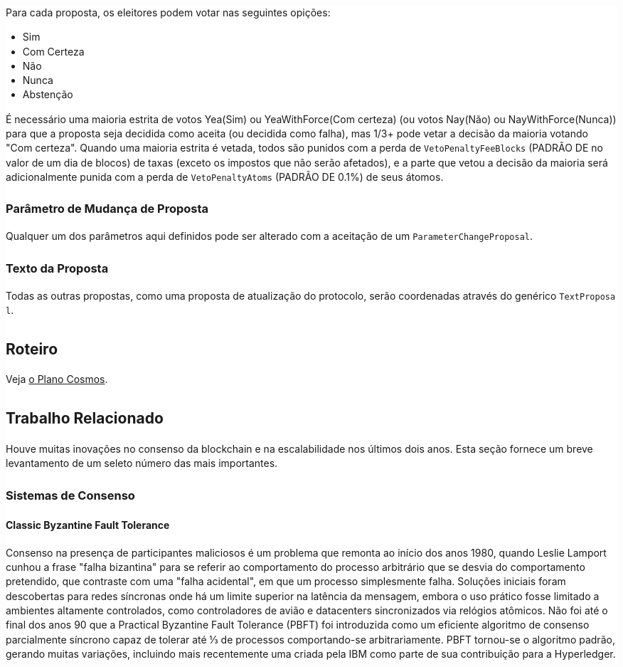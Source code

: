Para cada proposta, os eleitores podem votar nas seguintes opições:

* Sim
* Com Certeza
* Não
* Nunca
* Abstenção

É necessário uma maioria estrita de votos Yea(Sim) ou YeaWithForce(Com certeza) 
(ou votos Nay(Não) ou NayWithForce(Nunca)) para que a proposta seja decidida como aceita 
(ou decidida como falha), mas 1/3+ pode vetar a decisão da maioria votando "Com certeza". 
Quando uma maioria estrita é vetada, todos são punidos com a perda de `VetoPenaltyFeeBlocks`
(PADRÃO DE no valor de um dia de blocos) de taxas (exceto os impostos que não serão afetados), 
e a parte que vetou a decisão da maioria será adicionalmente punida com a perda de `VetoPenaltyAtoms` 
(PADRÃO DE 0.1%) de seus átomos.

### Parâmetro de Mudança de Proposta

Qualquer um dos parâmetros aqui definidos pode ser alterado com a aceitação 
de um `ParameterChangeProposal`.

### Texto da Proposta

Todas as outras propostas, como uma proposta de atualização do protocolo, serão coordenadas através do genérico `TextProposal`.

## Roteiro #####################################################################

Veja [o Plano Cosmos](https://github.com/cosmos/cosmos/blob/master/PLAN.md).

## Trabalho Relacionado ################################################################

Houve muitas inovações no consenso da blockchain e na escalabilidade nos últimos dois anos.
Esta seção fornece um breve levantamento de um seleto número das mais importantes.

### Sistemas de Consenso

#### Classic Byzantine Fault Tolerance

Consenso na presença de participantes maliciosos é um problema que remonta ao início dos anos 1980, 
quando Leslie Lamport cunhou a frase "falha bizantina" para se referir ao comportamento do processo
arbitrário que se desvia do comportamento pretendido, que contraste com uma "falha acidental",
em que um processo simplesmente falha. Soluções iniciais foram descobertas para redes síncronas onde 
há um limite superior na latência da mensagem, embora o uso prático fosse limitado a ambientes altamente controlados,
como controladores de avião e datacenters sincronizados via relógios atômicos. 
Não foi até o final dos anos 90 que a Practical Byzantine Fault Tolerance (PBFT) foi introduzida como 
um eficiente algoritmo de consenso parcialmente síncrono capaz de tolerar até ⅓ de processos
comportando-se arbitrariamente. PBFT tornou-se o algoritmo padrão, gerando muitas variações,
incluindo mais recentemente uma criada pela IBM como parte de sua contribuição para a Hyperledger.
